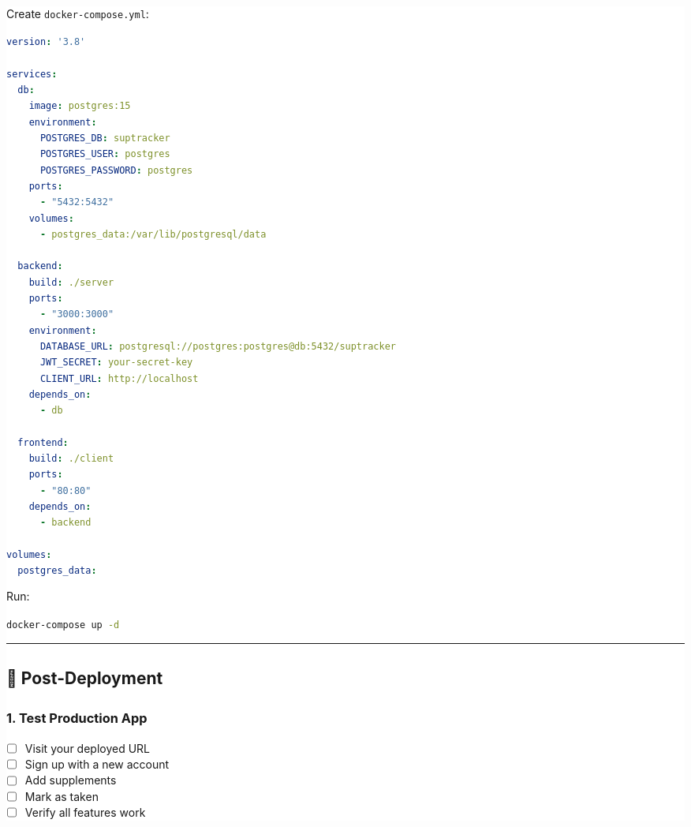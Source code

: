 Create `docker-compose.yml`:

```yaml
version: '3.8'

services:
  db:
    image: postgres:15
    environment:
      POSTGRES_DB: suptracker
      POSTGRES_USER: postgres
      POSTGRES_PASSWORD: postgres
    ports:
      - "5432:5432"
    volumes:
      - postgres_data:/var/lib/postgresql/data

  backend:
    build: ./server
    ports:
      - "3000:3000"
    environment:
      DATABASE_URL: postgresql://postgres:postgres@db:5432/suptracker
      JWT_SECRET: your-secret-key
      CLIENT_URL: http://localhost
    depends_on:
      - db

  frontend:
    build: ./client
    ports:
      - "80:80"
    depends_on:
      - backend

volumes:
  postgres_data:
```

Run:
```bash
docker-compose up -d
```

---

## 🔧 Post-Deployment

### 1. Test Production App

- [ ] Visit your deployed URL
- [ ] Sign up with a new account
- [ ] Add supplements
- [ ] Mark as taken
- [ ] Verify all features work
